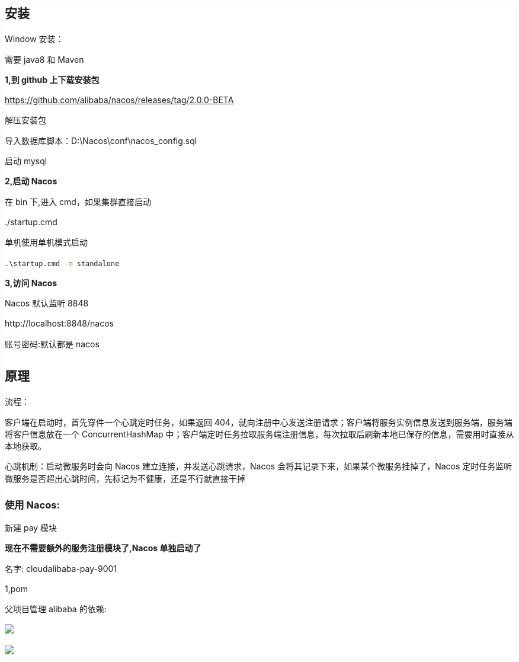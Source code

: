 ## 安装

Window 安装：

需要 java8 和 Maven

**1,到 github 上下载安装包**

https://github.com/alibaba/nacos/releases/tag/2.0.0-BETA

解压安装包

导入数据库脚本：D:\Nacos\conf\nacos_config.sql

启动 mysql

**2,启动 Nacos**

在 bin 下,进入 cmd，如果集群直接启动

./startup.cmd

单机使用单机模式启动

```cmd
.\startup.cmd -m standalone
```

**3,访问 Nacos**

Nacos 默认监听 8848

http://localhost:8848/nacos

账号密码:默认都是 nacos

## 原理

流程：

客户端在启动时，首先穿件一个心跳定时任务，如果返回 404，就向注册中心发送注册请求；客户端将服务实例信息发送到服务端，服务端将客户信息放在一个 ConcurrentHashMap 中；客户端定时任务拉取服务端注册信息，每次拉取后刷新本地已保存的信息，需要用时直接从本地获取。

心跳机制：启动微服务时会向 Nacos 建立连接，并发送心跳请求，Nacos 会将其记录下来，如果某个微服务挂掉了，Nacos 定时任务监听微服务是否超出心跳时间，先标记为不健康，还是不行就直接干掉

### 使用 Nacos:

新建 pay 模块

**现在不需要额外的服务注册模块了,Nacos 单独启动了**

名字: cloudalibaba-pay-9001

1,pom

父项目管理 alibaba 的依赖:

![](media/Alibaba%E7%9A%844.png)

![](media/Alibaba%E7%9A%843.png)
